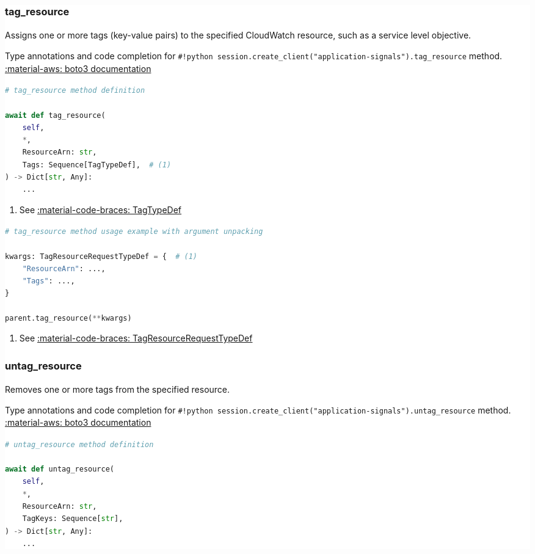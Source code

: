 
### tag\_resource

Assigns one or more tags (key-value pairs) to the specified CloudWatch
resource, such as a service level objective.

Type annotations and code completion for `#!python session.create_client("application-signals").tag_resource` method.
[:material-aws: boto3 documentation](https://boto3.amazonaws.com/v1/documentation/api/latest/reference/services/application-signals/client/tag_resource.html)

```python
# tag_resource method definition

await def tag_resource(
    self,
    *,
    ResourceArn: str,
    Tags: Sequence[TagTypeDef],  # (1)
) -> Dict[str, Any]:
    ...
```

1. See [:material-code-braces: TagTypeDef](./type_defs.md#tagtypedef) 


```python
# tag_resource method usage example with argument unpacking

kwargs: TagResourceRequestTypeDef = {  # (1)
    "ResourceArn": ...,
    "Tags": ...,
}

parent.tag_resource(**kwargs)
```

1. See [:material-code-braces: TagResourceRequestTypeDef](./type_defs.md#tagresourcerequesttypedef) 

### untag\_resource

Removes one or more tags from the specified resource.

Type annotations and code completion for `#!python session.create_client("application-signals").untag_resource` method.
[:material-aws: boto3 documentation](https://boto3.amazonaws.com/v1/documentation/api/latest/reference/services/application-signals/client/untag_resource.html)

```python
# untag_resource method definition

await def untag_resource(
    self,
    *,
    ResourceArn: str,
    TagKeys: Sequence[str],
) -> Dict[str, Any]:
    ...
```
